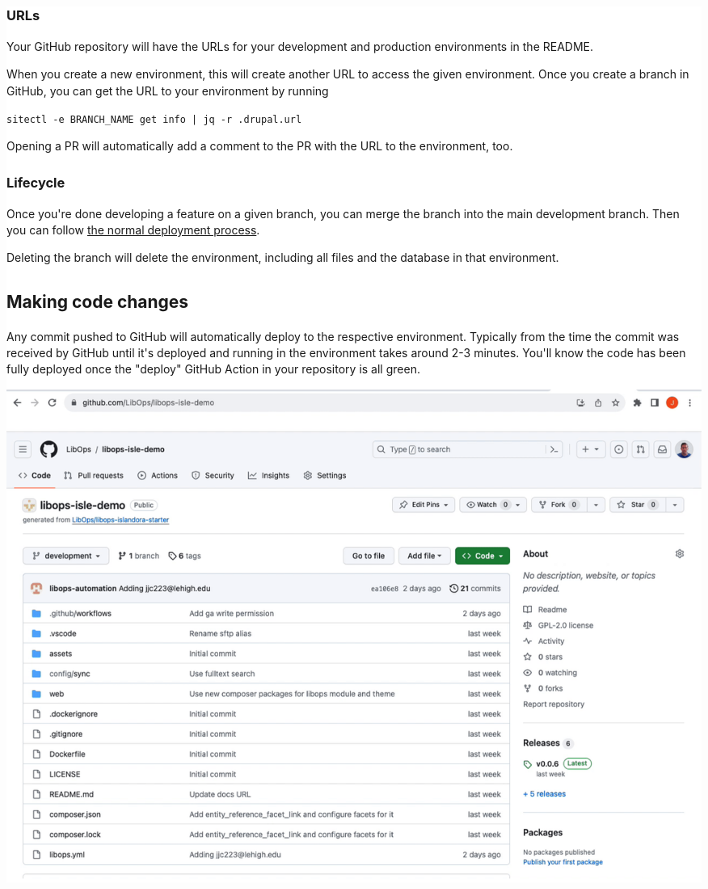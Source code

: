 ### URLs

Your GitHub repository will have the URLs for your development and production environments in the README.

When you create a new environment, this will create another URL to access the given environment. Once you create a branch in GitHub, you can get the URL to your environment by running

```
sitectl -e BRANCH_NAME get info | jq -r .drupal.url
```

Opening a PR will automatically add a comment to the PR with the URL to the environment, too.

### Lifecycle

Once you're done developing a feature on a given branch, you can merge the branch into the main development branch. Then you can follow [the normal deployment process](#deployment).

Deleting the branch will delete the environment, including all files and the database in that environment.

## Making code changes

Any commit pushed to GitHub will automatically deploy to the respective environment. Typically from the time the commit was received by GitHub until it's deployed and running in the environment takes around 2-3 minutes. You'll know the code has been fully deployed once the "deploy" GitHub Action in your repository is all green.

![Demonstration of viewing deployment status in GitHub](../assets/img/check-deployment.gif)
